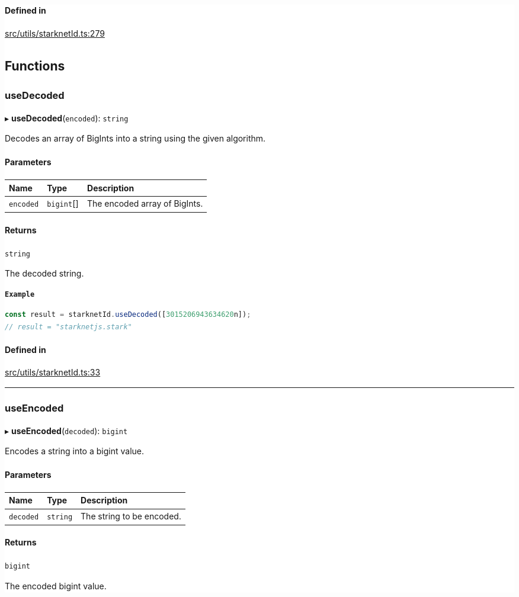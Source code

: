 #### Defined in

[src/utils/starknetId.ts:279](https://github.com/starknet-io/starknet.js/blob/v6.23.1/src/utils/starknetId.ts#L279)

## Functions

### useDecoded

▸ **useDecoded**(`encoded`): `string`

Decodes an array of BigInts into a string using the given algorithm.

#### Parameters

| Name      | Type       | Description                   |
| :-------- | :--------- | :---------------------------- |
| `encoded` | `bigint`[] | The encoded array of BigInts. |

#### Returns

`string`

The decoded string.

**`Example`**

```typescript
const result = starknetId.useDecoded([3015206943634620n]);
// result = "starknetjs.stark"
```

#### Defined in

[src/utils/starknetId.ts:33](https://github.com/starknet-io/starknet.js/blob/v6.23.1/src/utils/starknetId.ts#L33)

---

### useEncoded

▸ **useEncoded**(`decoded`): `bigint`

Encodes a string into a bigint value.

#### Parameters

| Name      | Type     | Description               |
| :-------- | :------- | :------------------------ |
| `decoded` | `string` | The string to be encoded. |

#### Returns

`bigint`

The encoded bigint value.
